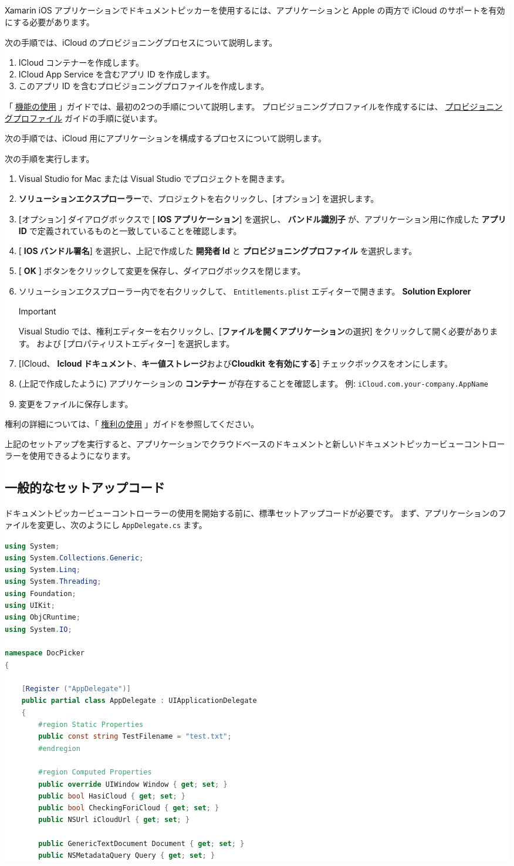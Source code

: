 Xamarin iOS アプリケーションでドキュメントピッカーを使用するには、アプリケーションと Apple の両方で iCloud のサポートを有効にする必要があります。

次の手順では、iCloud のプロビジョニングプロセスについて説明します。

1. ICloud コンテナーを作成します。
2. ICloud App Service を含むアプリ ID を作成します。
3. このアプリ ID を含むプロビジョニングプロファイルを作成します。

「 [機能の使用](~/ios/deploy-test/provisioning/capabilities/icloud-capabilities.md) 」ガイドでは、最初の2つの手順について説明します。 プロビジョニングプロファイルを作成するには、 [プロビジョニングプロファイル](~/ios/get-started/installation/device-provisioning/index.md#provisioning-your-device) ガイドの手順に従います。

次の手順では、iCloud 用にアプリケーションを構成するプロセスについて説明します。

次の手順を実行します。

1. Visual Studio for Mac または Visual Studio でプロジェクトを開きます。
2. **ソリューションエクスプローラー**で、プロジェクトを右クリックし、[オプション] を選択します。
3. [オプション] ダイアログボックスで [ **IOS アプリケーション**] を選択し、 **バンドル識別子** が、アプリケーション用に作成した **アプリ ID** で定義されているものと一致していることを確認します。
4. [ **IOS バンドル署名**] を選択し、上記で作成した **開発者 Id** と **プロビジョニングプロファイル** を選択します。
5. [ **OK** ] ボタンをクリックして変更を保存し、ダイアログボックスを閉じます。
6. ソリューションエクスプローラー内でを右クリックして、 `Entitlements.plist` エディターで開きます。 **Solution Explorer**

    > [!IMPORTANT]
    > Visual Studio では、権利エディターを右クリックし、[**ファイルを開くアプリケーション**の選択] をクリックして開く必要があります。 および [プロパティリストエディター] を選択します。

7. [ICloud、 **Icloud ドキュメント**、**キー値ストレージ**および**Cloudkit** **を有効にする**] チェックボックスをオンにします。
8. (上記で作成したように) アプリケーションの **コンテナー** が存在することを確認します。 例: `iCloud.com.your-company.AppName`
9. 変更をファイルに保存します。

権利の詳細については、「 [権利の使用](~/ios/deploy-test/provisioning/entitlements.md) 」ガイドを参照してください。

上記のセットアップを実行すると、アプリケーションでクラウドベースのドキュメントと新しいドキュメントピッカービューコントローラーを使用できるようになります。

## <a name="common-setup-code"></a>一般的なセットアップコード

ドキュメントピッカービューコントローラーの使用を開始する前に、標準セットアップコードが必要です。 まず、アプリケーションのファイルを変更し、次のようにし `AppDelegate.cs` ます。

```csharp
using System;
using System.Collections.Generic;
using System.Linq;
using System.Threading;
using Foundation;
using UIKit;
using ObjCRuntime;
using System.IO;

namespace DocPicker
{

    [Register ("AppDelegate")]
    public partial class AppDelegate : UIApplicationDelegate
    {
        #region Static Properties
        public const string TestFilename = "test.txt";
        #endregion

        #region Computed Properties
        public override UIWindow Window { get; set; }
        public bool HasiCloud { get; set; }
        public bool CheckingForiCloud { get; set; }
        public NSUrl iCloudUrl { get; set; }

        public GenericTextDocument Document { get; set; }
        public NSMetadataQuery Query { get; set; }
```